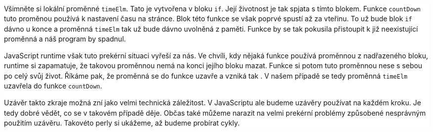 Všimněte si lokální proměnné `timeElm`. Tato je vytvořena v bloku `if`. Její životnost je tak spjata s tímto blokem. Funkce `countDown` tuto proměnou používá k nastavení času na stránce. Blok této funkce se však poprvé spustí až za vteřinu. To už bude blok `if` dávno u konce a proměnná `timeElm` tak už bude dávno uvolněná z paměti. Funkce by se tak pokusila přistoupit k již neexistující proměnná a náš program by spadnul.

JavaScript runtime však tuto prekérní situaci vyřeší za nás. Ve chvíli, kdy nějaká funkce používá proměnnou z nadřazeného bloku, runtime si zapamatuje, že takovou proměnnou nemá na konci jejího bloku mazat. Funkce si potom tuto proměnnou nese s sebou po celý svůj život. Říkáme pak, že proměnná se do funkce uzavře a vzniká tak <term cs="uzávěr" en="closure">. V našem případě se tedy proměnná `timeElm` uzavřela do funkce `countDown`.

Uzávěr takto zkraje možná zní jako velmi technická záležitost. V JavaScriptu ale budeme uzávěry používat na každém kroku. Je tedy dobré vědět, co se v takovém případě děje. Občas také můžeme narazit na velmi prekérní problémy způsobené nesprávným použitím uzávěru. Takovéto perly si ukážeme, až budeme probírat cykly.

